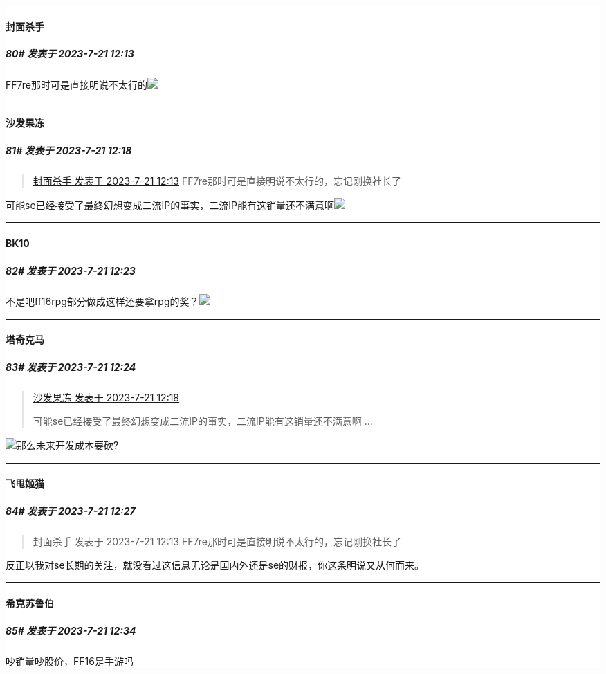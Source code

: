*****

####  封面杀手  
##### 80#       发表于 2023-7-21 12:13

FF7re那时可是直接明说不太行的<img src="https://static.saraba1st.com/image/smiley/face2017/067.png" referrerpolicy="no-referrer">


*****

####  沙发果冻  
##### 81#       发表于 2023-7-21 12:18

<blockquote><a href="httphttps://bbs.saraba1st.com/2b/forum.php?mod=redirect&amp;goto=findpost&amp;pid=61738546&amp;ptid=2145268" target="_blank">封面杀手 发表于 2023-7-21 12:13</a>
 FF7re那时可是直接明说不太行的，忘记刚换社长了</blockquote>
可能se已经接受了最终幻想变成二流IP的事实，二流IP能有这销量还不满意啊<img src="https://static.saraba1st.com/image/smiley/face2017/049.png" referrerpolicy="no-referrer">

*****

####  BK10  
##### 82#       发表于 2023-7-21 12:23

不是吧ff16rpg部分做成这样还要拿rpg的奖？<img src="https://static.saraba1st.com/image/smiley/face2017/018.png" referrerpolicy="no-referrer">

*****

####  塔奇克马  
##### 83#       发表于 2023-7-21 12:24

<blockquote><a href="httphttps://bbs.saraba1st.com/2b/forum.php?mod=redirect&amp;goto=findpost&amp;pid=61738595&amp;ptid=2145268" target="_blank">沙发果冻 发表于 2023-7-21 12:18</a>

可能se已经接受了最终幻想变成二流IP的事实，二流IP能有这销量还不满意啊 ...</blockquote>
<img src="https://static.saraba1st.com/image/smiley/face2017/189.png" referrerpolicy="no-referrer">那么未来开发成本要砍?


*****

####  飞甩姬猫  
##### 84#       发表于 2023-7-21 12:27

<blockquote>封面杀手 发表于 2023-7-21 12:13
FF7re那时可是直接明说不太行的，忘记刚换社长了</blockquote>
反正以我对se长期的关注，就没看过这信息无论是国内外还是se的财报，你这条明说又从何而来。


*****

####  希克苏鲁伯  
##### 85#       发表于 2023-7-21 12:34

吵销量吵股价，FF16是手游吗
